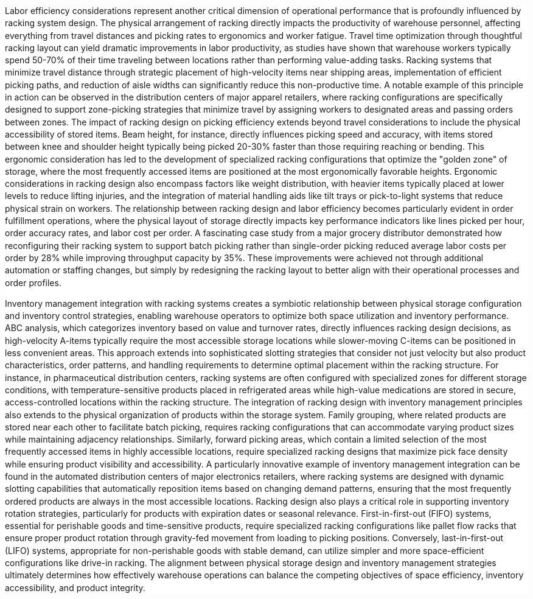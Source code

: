 Labor efficiency considerations represent another critical dimension of operational performance that is profoundly influenced by racking system design. The physical arrangement of racking directly impacts the productivity of warehouse personnel, affecting everything from travel distances and picking rates to ergonomics and worker fatigue. Travel time optimization through thoughtful racking layout can yield dramatic improvements in labor productivity, as studies have shown that warehouse workers typically spend 50-70% of their time traveling between locations rather than performing value-adding tasks. Racking systems that minimize travel distance through strategic placement of high-velocity items near shipping areas, implementation of efficient picking paths, and reduction of aisle widths can significantly reduce this non-productive time. A notable example of this principle in action can be observed in the distribution centers of major apparel retailers, where racking configurations are specifically designed to support zone-picking strategies that minimize travel by assigning workers to designated areas and passing orders between zones. The impact of racking design on picking efficiency extends beyond travel considerations to include the physical accessibility of stored items. Beam height, for instance, directly influences picking speed and accuracy, with items stored between knee and shoulder height typically being picked 20-30% faster than those requiring reaching or bending. This ergonomic consideration has led to the development of specialized racking configurations that optimize the "golden zone" of storage, where the most frequently accessed items are positioned at the most ergonomically favorable heights. Ergonomic considerations in racking design also encompass factors like weight distribution, with heavier items typically placed at lower levels to reduce lifting injuries, and the integration of material handling aids like tilt trays or pick-to-light systems that reduce physical strain on workers. The relationship between racking design and labor efficiency becomes particularly evident in order fulfillment operations, where the physical layout of storage directly impacts key performance indicators like lines picked per hour, order accuracy rates, and labor cost per order. A fascinating case study from a major grocery distributor demonstrated how reconfiguring their racking system to support batch picking rather than single-order picking reduced average labor costs per order by 28% while improving throughput capacity by 35%. These improvements were achieved not through additional automation or staffing changes, but simply by redesigning the racking layout to better align with their operational processes and order profiles.

Inventory management integration with racking systems creates a symbiotic relationship between physical storage configuration and inventory control strategies, enabling warehouse operators to optimize both space utilization and inventory performance. ABC analysis, which categorizes inventory based on value and turnover rates, directly influences racking design decisions, as high-velocity A-items typically require the most accessible storage locations while slower-moving C-items can be positioned in less convenient areas. This approach extends into sophisticated slotting strategies that consider not just velocity but also product characteristics, order patterns, and handling requirements to determine optimal placement within the racking structure. For instance, in pharmaceutical distribution centers, racking systems are often configured with specialized zones for different storage conditions, with temperature-sensitive products placed in refrigerated areas while high-value medications are stored in secure, access-controlled locations within the racking structure. The integration of racking design with inventory management principles also extends to the physical organization of products within the storage system. Family grouping, where related products are stored near each other to facilitate batch picking, requires racking configurations that can accommodate varying product sizes while maintaining adjacency relationships. Similarly, forward picking areas, which contain a limited selection of the most frequently accessed items in highly accessible locations, require specialized racking designs that maximize pick face density while ensuring product visibility and accessibility. A particularly innovative example of inventory management integration can be found in the automated distribution centers of major electronics retailers, where racking systems are designed with dynamic slotting capabilities that automatically reposition items based on changing demand patterns, ensuring that the most frequently ordered products are always in the most accessible locations. Racking design also plays a critical role in supporting inventory rotation strategies, particularly for products with expiration dates or seasonal relevance. First-in-first-out (FIFO) systems, essential for perishable goods and time-sensitive products, require specialized racking configurations like pallet flow racks that ensure proper product rotation through gravity-fed movement from loading to picking positions. Conversely, last-in-first-out (LIFO) systems, appropriate for non-perishable goods with stable demand, can utilize simpler and more space-efficient configurations like drive-in racking. The alignment between physical storage design and inventory management strategies ultimately determines how effectively warehouse operations can balance the competing objectives of space efficiency, inventory accessibility, and product integrity.
